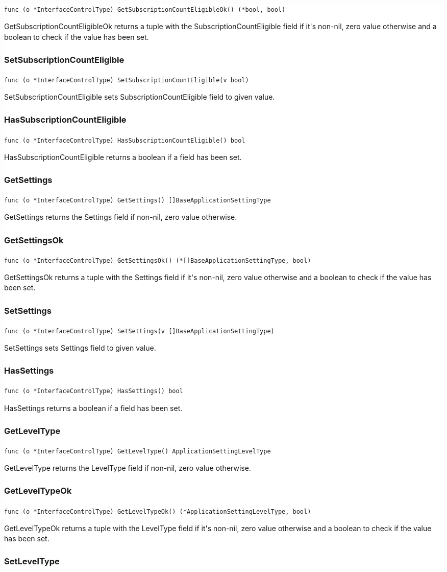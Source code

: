 `func (o *InterfaceControlType) GetSubscriptionCountEligibleOk() (*bool, bool)`

GetSubscriptionCountEligibleOk returns a tuple with the SubscriptionCountEligible field if it's non-nil, zero value otherwise
and a boolean to check if the value has been set.

### SetSubscriptionCountEligible

`func (o *InterfaceControlType) SetSubscriptionCountEligible(v bool)`

SetSubscriptionCountEligible sets SubscriptionCountEligible field to given value.

### HasSubscriptionCountEligible

`func (o *InterfaceControlType) HasSubscriptionCountEligible() bool`

HasSubscriptionCountEligible returns a boolean if a field has been set.

### GetSettings

`func (o *InterfaceControlType) GetSettings() []BaseApplicationSettingType`

GetSettings returns the Settings field if non-nil, zero value otherwise.

### GetSettingsOk

`func (o *InterfaceControlType) GetSettingsOk() (*[]BaseApplicationSettingType, bool)`

GetSettingsOk returns a tuple with the Settings field if it's non-nil, zero value otherwise
and a boolean to check if the value has been set.

### SetSettings

`func (o *InterfaceControlType) SetSettings(v []BaseApplicationSettingType)`

SetSettings sets Settings field to given value.

### HasSettings

`func (o *InterfaceControlType) HasSettings() bool`

HasSettings returns a boolean if a field has been set.

### GetLevelType

`func (o *InterfaceControlType) GetLevelType() ApplicationSettingLevelType`

GetLevelType returns the LevelType field if non-nil, zero value otherwise.

### GetLevelTypeOk

`func (o *InterfaceControlType) GetLevelTypeOk() (*ApplicationSettingLevelType, bool)`

GetLevelTypeOk returns a tuple with the LevelType field if it's non-nil, zero value otherwise
and a boolean to check if the value has been set.

### SetLevelType
